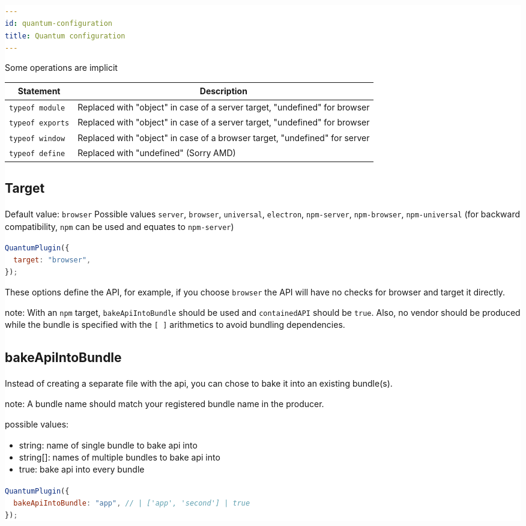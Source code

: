 ```yaml
---
id: quantum-configuration
title: Quantum configuration
---
```


Some operations are implicit

| Statement        | Description                                                                |
| ---------------- | -------------------------------------------------------------------------- |
| `typeof module`  | Replaced with "object" in case of a server target, "undefined" for browser |
| `typeof exports` | Replaced with "object" in case of a server target, "undefined" for browser |
| `typeof window`  | Replaced with "object" in case of a browser target, "undefined" for server |
| `typeof define`  | Replaced with "undefined" (Sorry AMD)                                      |

## Target

Default value: `browser` Possible values `server`, `browser`, `universal`,
`electron`, `npm-server`, `npm-browser`, `npm-universal` (for backward
compatibility, `npm` can be used and equates to `npm-server`)

```js
QuantumPlugin({
  target: "browser",
});
```

These options define the API, for example, if you choose `browser` the API will
have no checks for browser and target it directly.

note: With an `npm` target, `bakeApiIntoBundle` should be used and
`containedAPI` should be `true`. Also, no vendor should be produced while the
bundle is specified with the `[ ]` arithmetics to avoid bundling dependencies.

## bakeApiIntoBundle

Instead of creating a separate file with the api, you can chose to bake it into
an existing bundle(s).

note: A bundle name should match your registered bundle name in the producer.

possible values:

- string: name of single bundle to bake api into
- string[]: names of multiple bundles to bake api into
- true: bake api into every bundle

```js
QuantumPlugin({
  bakeApiIntoBundle: "app", // | ['app', 'second'] | true
});
```
